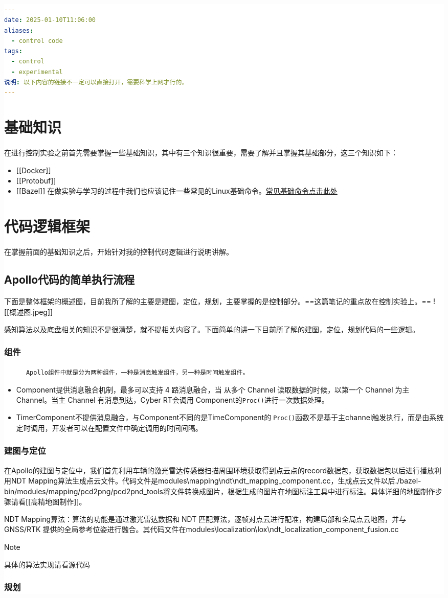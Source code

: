 ```yaml
---
date: 2025-01-10T11:06:00
aliases:
  - control code
tags:
  - control
  - experimental
说明: 以下内容的链接不一定可以直接打开，需要科学上网才行的。
---
```

# 基础知识

在进行控制实验之前首先需要掌握一些基础知识，其中有三个知识很重要，需要了解并且掌握其基础部分，这三个知识如下：
- [[Docker]]
- [[Protobuf]]
- [[Bazel]]
在做实验与学习的过程中我们也应该记住一些常见的Linux基础命令。[常见基础命令点击此处](https://mp.weixin.qq.com/s/nyPNf514u6KxzGIQE-BCPA)

# 代码逻辑框架

在掌握前面的基础知识之后，开始针对我的控制代码逻辑进行说明讲解。

## Apollo代码的简单执行流程
下面是整体框架的概述图，目前我所了解的主要是建图，定位，规划，主要掌握的是控制部分。==这篇笔记的重点放在控制实验上。==
![[概述图.jpeg]]

感知算法以及底盘相关的知识不是很清楚，就不提相关内容了。下面简单的讲一下目前所了解的建图，定位，规划代码的一些逻辑。

### 组件
		  Apollo组件中就是分为两种组件，一种是消息触发组件，另一种是时间触发组件。
- Component提供消息融合机制，最多可以支持 4 路消息融合，当 从多个 Channel 读取数据的时候，以第一个 Channel 为主 Channel。当主 Channel 有消息到达，Cyber RT会调用 Component的`Proc()`进行一次数据处理。

- TimerComponent不提供消息融合，与Component不同的是TimeComponent的 `Proc()`函数不是基于主channel触发执行，而是由系统定时调用，开发者可以在配置文件中确定调用的时间间隔。

### 建图与定位
在Apollo的建图与定位中，我们首先利用车辆的激光雷达传感器扫描周围环境获取得到点云点的record数据包，获取数据包以后进行播放利用NDT Mapping算法生成点云文件。代码文件是modules\mapping\ndt\ndt_mapping_component.cc，生成点云文件以后./bazel-bin/modules/mapping/pcd2png/pcd2pnd_tools将文件转换成图片，根据生成的图片在地图标注工具中进行标注。具体详细的地图制作步骤请看[[高精地图制作]]。

NDT Mapping算法：算法的功能是通过激光雷达数据和 NDT 匹配算法，逐帧对点云进行配准，构建局部和全局点云地图，并与 GNSS/RTK 提供的全局参考位姿进行融合。其代码文件在modules\localization\lox\ndt_localization_component_fusion.cc

> [!NOTE]
> 具体的算法实现请看源代码


### 规划

